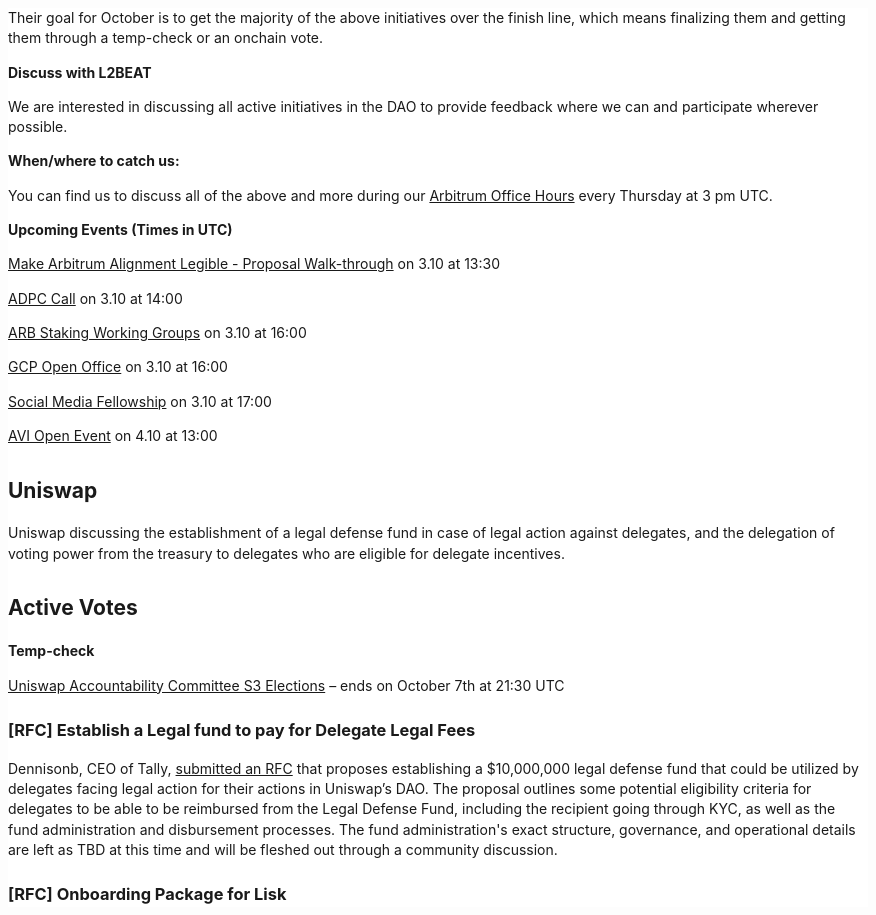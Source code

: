 Their goal for October is to get the majority of the above initiatives over the finish line, which means finalizing them and getting them through a temp-check or an onchain vote.

**Discuss with L2BEAT**

We are interested in discussing all active initiatives in the DAO to provide feedback where we can and participate wherever possible.

**When/where to catch us:**

You can find us to discuss all of the above and more during our [Arbitrum Office Hours](https://meet.google.com/jkj-nnop-arc) every Thursday at 3 pm UTC.

**Upcoming Events (Times in UTC)**

[Make Arbitrum Alignment Legible - Proposal Walk-through](https://meet.google.com/bzj-gfnh-nma) on 3.10 at 13:30

[ADPC Call](https://meet.google.com/bju-dnib-sif) on 3.10 at 14:00

[ARB Staking Working Groups](https://meet.google.com/kkn-edxg-sgj) on 3.10 at 16:00

[GCP Open Office](https://meet.google.com/hjf-hrfg-gxg) on 3.10 at 16:00

[Social Media Fellowship](https://meet.google.com/ybo-huqw-jnr) on 3.10 at 17:00

[AVI Open Event](https://meet.google.com/hjh-znrm-vki) on 4.10 at 13:00


## **Uniswap**

Uniswap discussing the establishment of a legal defense fund in case of legal action against delegates, and the delegation of voting power from the treasury to delegates who are eligible for delegate incentives.


## Active Votes

**Temp-check**

[Uniswap Accountability Committee S3 Elections](https://snapshot.org/#/uniswapgovernance.eth/proposal/0x0ced7d4ed383fe37e3905c187fe668382a32090b994cffc257ecb8a035542d64) – ends on October 7th at 21:30 UTC


### **[RFC] Establish a Legal fund to pay for Delegate Legal Fees**

Dennisonb, CEO of Tally, [submitted an RFC](https://gov.uniswap.org/t/rfc-establish-a-legal-fund-to-pay-for-delegate-legal-fees/24605) that proposes establishing a $10,000,000 legal defense fund that could be utilized by delegates facing legal action for their actions in Uniswap’s DAO.  The proposal outlines some potential eligibility criteria for delegates to be able to be reimbursed from the Legal Defense Fund, including the recipient going through KYC, as well as the fund administration and disbursement processes. The fund administration's exact structure, governance, and operational details are left as TBD at this time and will be fleshed out through a community discussion.


### **[RFC] Onboarding Package for Lisk**
